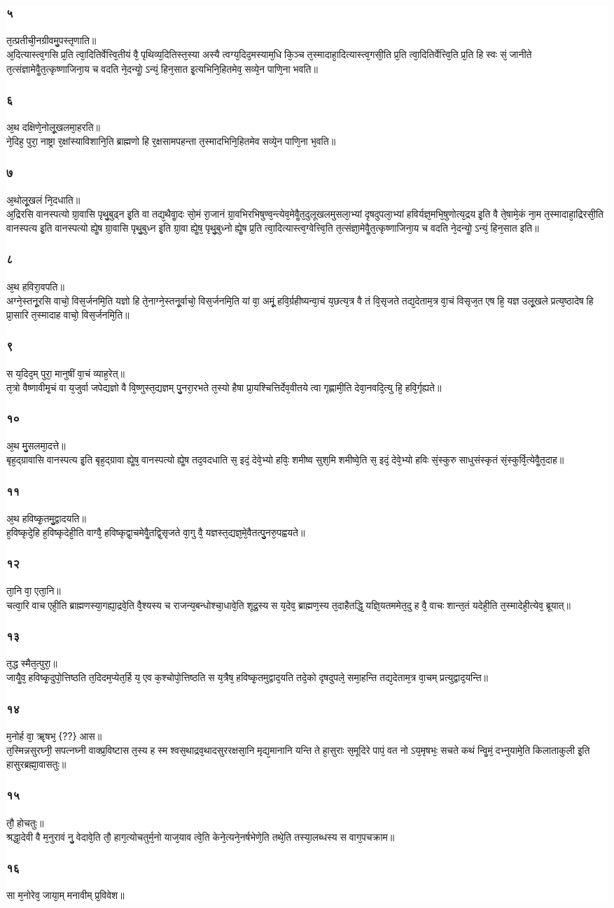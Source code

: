 ### ५
त᳘त्प्रतीची᳘नग्रीवमु᳘पस्तृणाति॥  
अ᳘दित्यास्त्व᳘गसि प्र᳘ति त्वा᳘दितिर्वेत्त्वि᳘तीयं वै᳘ पृथिव्य᳘दितिस्त᳘स्या अस्यै त्वग्य᳘दिद᳘मस्याम᳘धि कि᳘ञ्च त᳘स्मादाहा᳘दित्यास्त्व᳘गसी᳘ति प्र᳘ति त्वा᳘दितिर्वेत्त्वि᳘ति प्र᳘ति हि स्वः सं᳘ जानीते त᳘त्संज्ञामेवैॗत᳘त्कृष्णाजिना᳘य च वदति ने᳘दन्योॗ ऽन्यं᳘ हिन᳘सात इ᳘त्यभिनि᳘हितमेव᳘ सव्ये᳘न पाणि᳘ना भवति॥  
### ६
अ᳘थ दक्षिणे᳘नोलू᳘खलमा᳘हरति॥  
ने᳘दिह᳘ पुरा᳘ नाष्ट्रा र᳘क्षांस्याविशानि᳘ति ब्राह्मणो हि र᳘क्षसामपहन्ता त᳘स्मादभिनि᳘हितमेव सव्ये᳘न पाणि᳘ना भ᳘वति॥  
### ७
अ᳘थोलू᳘खलं नि᳘दधाति॥  
अ᳘द्रिरसि वानस्पत्यो ग्रा᳘वासि पृथु᳘बुढ्न इ᳘ति वा तद्य᳘थैवाॗदः सो᳘मं रा᳘जानं ग्रा᳘वभिरभिषुण्व᳘न्त्येव᳘मेवैॗत᳘दुलूखलमुसला᳘भ्यां दृषदुपला᳘भ्यां हविर्यज्ञ᳘मभि᳘षुणोत्य᳘द्रय इ᳘ति वै ते᳘षामे᳘कं ना᳘म त᳘स्मादाहा᳘द्रिरसी᳘ति वानस्पत्य इ᳘ति वानस्पत्यो ह्येॗष ग्रा᳘वासि पृथु᳘बुध्न इ᳘ति ग्रा᳘वा ह्येॗष᳘ पृथु᳘बुध्नो ह्येॗष प्र᳘ति त्वा᳘दित्यास्त्व᳘ग्वेत्त्वि᳘ति त᳘त्संज्ञा᳘मेवैॗत᳘त्कृष्णाजिना᳘य च वदति ने᳘दन्योॗ ऽन्यं᳘ हिन᳘सात इति॥  
### ८
अ᳘थ हविरा᳘वपति॥  
अग्ने᳘स्तनू᳘रसि वाचो᳘ विस᳘र्जनमि᳘ति यज्ञो हि ते᳘नाग्ने᳘स्तनू᳘र्वाचो᳘ विस᳘र्जनमि᳘ति यां वा᳘ अमूं᳘ हवि᳘र्ग्रहीष्यन्वा᳘चं य᳘छत्य᳘त्र वै तं वि᳘सृजते तद्य᳘देताम᳘त्र वा᳘चं विसृज᳘त एष हि᳘ यज्ञ उलू᳘खले प्रत्य᳘ष्ठादेष हि प्रा᳘सारि त᳘स्मादाह वाचो᳘ विस᳘र्जनमि᳘ति॥  
### ९
स य᳘दिद᳘म् पुरा᳘ मानुषीं वा᳘चं व्याह᳘रेत्॥  
त᳘त्रो वैष्णावीमृ᳘चं वा य᳘जुर्वा जपेद्यज्ञो वै वि᳘ष्णुस्त᳘द्यज्ञम् पु᳘नरा᳘रभते त᳘स्यो हैषा प्रा᳘यश्चित्तिर्देव᳘वीतये त्वा गृह्णामी᳘ति देवा᳘नवदि᳘त्यु हि᳘ हवि᳘र्गृह्यते॥  
### १०
अ᳘थ मु᳘सलमा᳘दत्ते॥  
बृह᳘द्ग्रावासि वानस्पत्य इ᳘ति बृह᳘द्ग्रावा ह्येॗष᳘ वानस्पत्यो ह्येॗष तद᳘वदधाति स᳘ इदं᳘ देवे᳘भ्यो हविः᳘ शमीष्व सुश᳘मि शमीष्वे᳘ति स᳘ इदं᳘ देवे᳘भ्यो हविः सं᳘स्कुरु साधुसंस्कृतं सं᳘स्कुर्वि᳘त्येवैॗत᳘दाह॥  
### ११
अ᳘थ हविष्कृ᳘तमु᳘द्वादयति॥  
ह᳘विष्कृदे᳘हि ह᳘विष्कृदेही᳘ति वाग्वै᳘ हविष्कृद्वा᳘चमेवैॗतद्वि᳘सृजते वा᳘गु वै᳘ यज्ञस्त᳘द्यज्ञ᳘मे᳘वैतत्पु᳘नरु᳘पह्वयते॥  
### १२
ता᳘नि वा᳘ एता᳘नि॥  
चत्वा᳘रि वाच एही᳘ति ब्राह्मणस्या᳘गह्या᳘द्रवे᳘ति वै᳘श्यस्य च राजन्य᳘बन्धोश्चा᳘धावे᳘ति शूद्र᳘स्य स य᳘देव᳘ ब्राह्मण᳘स्य त᳘दाहैतद्धि᳘ यज्ञि᳘यतममेत᳘दु ह वै᳘ वाचः शान्त᳘तं यदेही᳘ति त᳘स्मादेही᳘त्येव᳘ ब्रूयात्॥  
### १३
त᳘द्ध स्मैत᳘त्पुरा᳘॥  
जायैॗव᳘ हविष्कृ᳘दुपो᳘त्तिष्ठति त᳘दिदम᳘प्येत᳘र्हि य᳘ एव क᳘श्चोपो᳘त्तिष्ठति स य᳘त्रैष᳘ हविष्कृ᳘तमुद्वाद᳘यति तदे᳘को दृषदुपले᳘ समा᳘हन्ति तद्य᳘देताम᳘त्र वा᳘चम् प्रत्युद्वाद᳘यन्ति॥  
### १४
म᳘नोर्ह वा᳘ ॠषभ᳘ {??} आस॥  
त᳘स्मिन्नसुरघ्नी᳘ सपत्नघ्नी वाक्प्र᳘विष्टास त᳘स्य ह स्म श्वस᳘थाद्रव᳘थादसुररक्षसा᳘नि मृद्य᳘मानानि यन्ति ते हा᳘सुराः स᳘मूदिरे पापं᳘ वत नो ऽय᳘मृषभः᳘ सचते कथं न्विॗमं᳘ दभ्नुयामे᳘ति किलाताकुली इ᳘ति हासुरब्रह्मा᳘वासतुः॥  
### १५
तौ᳘ होचतुः॥  
श्रद्धा᳘देवी वै म᳘नुरावं नु᳘ वेदावे᳘ति तौ᳘ हाग᳘त्योचतुर्म᳘नो याज᳘याव त्वे᳘ति केने᳘त्यने᳘नर्षभेणे᳘ति तथे᳘ति तस्या᳘लब्धस्य स वाग᳘पचक्राम॥  
### १६
सा म᳘नोरेव᳘ जाया᳘म् मनावीम् प्र᳘विवेश॥  